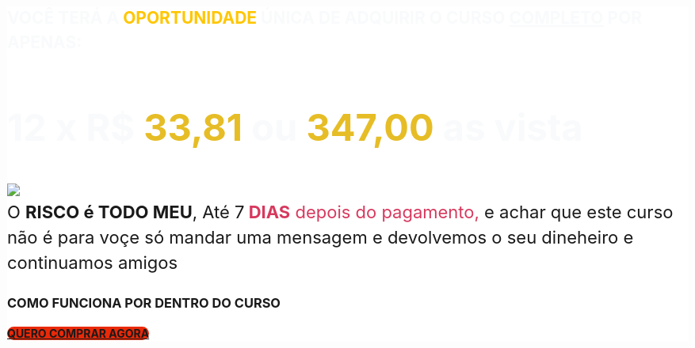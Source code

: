 <div class="component-bg-half" style="background-color: rgb(12, 12, 12); background-attachment: scroll;"></div> <div class="container"> <lt-highlighter style="display: none;"><lt-div spellcheck="false" class="lt-highlighter__wrapper" style="width: 1000px !important; height: 247px !important; transform: none !important; transform-origin: 500px 123.5px !important; zoom: 1 !important;"><lt-div class="lt-highlighter__scrollElement" style="top: 0px !important; left: 0px !important; width: 1000px !important; height: 250px !important;"><canvas class="lt-highlighter__canvas" width="117" height="136" style="display: none; top: 114px !important; left: 184px !important;"></canvas></lt-div></lt-div></lt-highlighter><h2 class="satisfaction-title Medium Medium-rich" spellcheck="false" data-gramm="false" style="color: rgb(248, 250, 251); background-color: rgba(254, 243, 243, 0);"> <b class="medium-b">VOCÊ TERÁ A <span style="color:#ffc600">OPORTUNIDADE</span> ÚNICA DE ADQUIRIR O CURSO <u class="medium-u">COMPLETO</u> POR APENAS:</b><div><b class="medium-b"><span style="font-size:100px"><font class="klickart-fontSize" style="font-size: 47px;">12 x R$ <font class="klickart-font" style="color: rgb(230, 189, 38);">33,81 </font>ou  <font class="klickart-font" style="color: rgb(230, 189, 38);">347,00 </font>as vista</font></span></b></div> </h2> <span class="img" style=""><img src="//static-public.klickpages.com.br/uploads/media/file/1938054/logo_(4).png" klickart-edit-icon="img" style="width: 266px;"></span><lt-highlighter style="display: none;"><lt-div spellcheck="false" class="lt-highlighter__wrapper" style="width: 800px !important; height: 46px !important; transform: none !important; transform-origin: 400px 23px !important; zoom: 1 !important; margin-top: 262.984px !important; margin-left: 100px !important;"><lt-div class="lt-highlighter__scrollElement" style="top: 0px !important; left: 0px !important; width: 800px !important; height: 46px !important;"><canvas class="lt-highlighter__canvas" width="39" height="24" style="display: none; top: 0px !important; left: 208px !important;"></canvas></lt-div></lt-div></lt-highlighter><div class="satisfaction-description" spellcheck="false" data-gramm="false" style="font-size: 22px;">O <b class="medium-b">RISCO é TODO MEU</b>, Até 7<span style="color:#d7395e"><b class="medium-b"> DIAS</b> depois do pagamento,</span> e achar que este curso não é para voçe só mandar uma mensagem e devolvemos o seu dineheiro e continuamos amigos</div> </div></section> </div><div id="section-10263413" klickart-edit-component-info=""> <link href="https://fonts.googleapis.com/css?family=Montserrat:400,700,900&amp;display=swap" rel="stylesheet"> <link rel="stylesheet" href="//static-public.klickpages.com.br/tmp/zip/1252/styles/main.css?v=1568983799"> <section componentname="Erico Rocha - Video 4" class="video-4 template-erico bottom" style='background: url("//static-public.klickpages.com.br/uploads/media/file/858156/ar-condicionado-automotivo-em-sao-vicente-home-11.jpg") center center / cover no-repeat scroll;' data-klickart-delay-options='{"enabled":false,"selectedType":"default","time":"","dateTime":"2021-01-14T02:27:59.387Z","timezone":"-03:00","redirect":false,"url":""}'><div class="component-bg" style="background-color: RGBA(45,44,44,0.7)" klickart-edit-background-mask-visible="true"></div> <div class="container"><div class="box-container"> <div class="box"> <div class="col media"> <div class="video-container embed-responsive embed-responsive-16by9" klickart-edit-not-highlight="" style="overflow: hidden; border-radius: 35px;"><iframe width="560" height="315" src="https://www.youtube.com/embed/d0SG-L_LpZE" frameborder="0" allow="accelerometer; autoplay; clipboard-write; encrypted-media; gyroscope; picture-in-picture" allowfullscreen=""></iframe></div> </div> <div class="col txt"> <lt-highlighter style="display: none;"><lt-div spellcheck="false" class="lt-highlighter__wrapper" style="width: 460px !important; height: 82px !important; transform: none !important; transform-origin: 230px 41px !important; zoom: 1 !important;"><lt-div class="lt-highlighter__scrollElement" style="top: 0px !important; left: 0px !important; width: 460px !important; height: 85px !important;"></lt-div></lt-div></lt-highlighter><h3 class="title" spellcheck="false" data-gramm="false"><b>COMO FUNCIONA POR DENTRO DO CURSO</b></h3> <lt-highlighter style="display: none;"><lt-div spellcheck="false" class="lt-highlighter__wrapper" style="width: 50px !important; height: 25px !important; transform: none !important; transform-origin: 25px 12.5px !important; zoom: 1 !important;"><lt-div class="lt-highlighter__scrollElement" style="top: 0px !important; left: 0px !important; width: 50px !important; height: 25px !important;"></lt-div></lt-div></lt-highlighter><div class="description" spellcheck="false" data-gramm="false"></div> <div class="form-content" data-klickart-delay-options='{"enabled":false,"selectedType":"default","time":"","dateTime":"2021-01-14T02:27:59.405Z","timezone":"-03:00","redirect":false,"url":""}' style=""> <a class="general-button success modal-trigger" href="https://payment.hotmart.com/P12891683H?checkoutMode=10" klickart-edit-not-highlight="" klickart-edit-link-type="default" klickart-edit-link-href-klickbox="#" klickart-edit-link-href-faq-question="#" id="klickart-link2dfl8of04lv000" style="background-attachment: scroll; background-color: rgb(234, 41, 8); border-radius: 16px;" target="_blank" klickart-edit-link-target="new_window"><span><b class="medium-b">QUERO COMPRAR AGORA</b></span></a> </div> </div> </div>